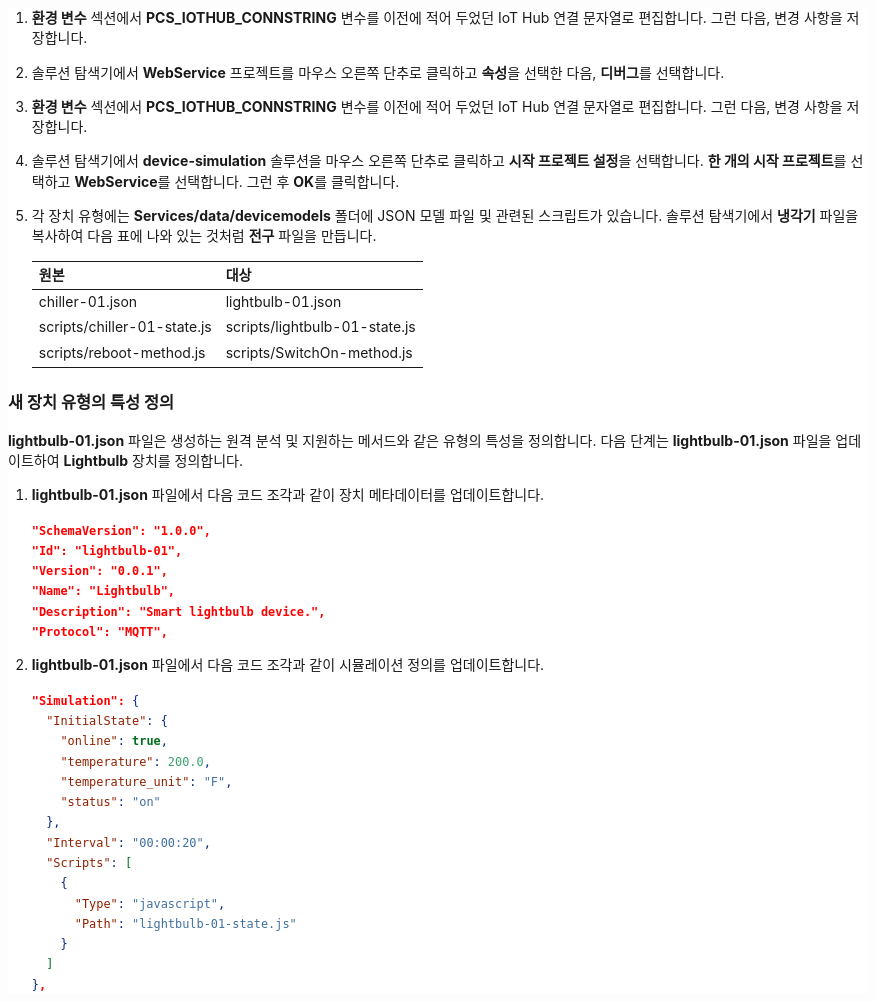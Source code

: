 1. **환경 변수** 섹션에서 **PCS\_IOTHUB\_CONNSTRING** 변수를 이전에 적어 두었던 IoT Hub 연결 문자열로 편집합니다. 그런 다음, 변경 사항을 저장합니다.

1. 솔루션 탐색기에서 **WebService** 프로젝트를 마우스 오른쪽 단추로 클릭하고 **속성**을 선택한 다음, **디버그**를 선택합니다.

1. **환경 변수** 섹션에서 **PCS\_IOTHUB\_CONNSTRING** 변수를 이전에 적어 두었던 IoT Hub 연결 문자열로 편집합니다. 그런 다음, 변경 사항을 저장합니다.

1. 솔루션 탐색기에서 **device-simulation** 솔루션을 마우스 오른쪽 단추로 클릭하고 **시작 프로젝트 설정**을 선택합니다. **한 개의 시작 프로젝트**를 선택하고 **WebService**를 선택합니다. 그런 후 **OK**를 클릭합니다.

1. 각 장치 유형에는 **Services/data/devicemodels** 폴더에 JSON 모델 파일 및 관련된 스크립트가 있습니다. 솔루션 탐색기에서 **냉각기** 파일을 복사하여 다음 표에 나와 있는 것처럼 **전구** 파일을 만듭니다.

    | 원본                      | 대상                   |
    | --------------------------- | ----------------------------- |
    | chiller-01.json             | lightbulb-01.json             |
    | scripts/chiller-01-state.js | scripts/lightbulb-01-state.js |
    | scripts/reboot-method.js    | scripts/SwitchOn-method.js    |

### <a name="define-the-characteristics-of-the-new-device-type"></a>새 장치 유형의 특성 정의

**lightbulb-01.json** 파일은 생성하는 원격 분석 및 지원하는 메서드와 같은 유형의 특성을 정의합니다. 다음 단계는 **lightbulb-01.json** 파일을 업데이트하여 **Lightbulb** 장치를 정의합니다.

1. **lightbulb-01.json** 파일에서 다음 코드 조각과 같이 장치 메타데이터를 업데이트합니다.

    ```json
    "SchemaVersion": "1.0.0",
    "Id": "lightbulb-01",
    "Version": "0.0.1",
    "Name": "Lightbulb",
    "Description": "Smart lightbulb device.",
    "Protocol": "MQTT",
    ```

1. **lightbulb-01.json** 파일에서 다음 코드 조각과 같이 시뮬레이션 정의를 업데이트합니다.

    ```json
    "Simulation": {
      "InitialState": {
        "online": true,
        "temperature": 200.0,
        "temperature_unit": "F",
        "status": "on"
      },
      "Interval": "00:00:20",
      "Scripts": [
        {
          "Type": "javascript",
          "Path": "lightbulb-01-state.js"
        }
      ]
    },
    ```
